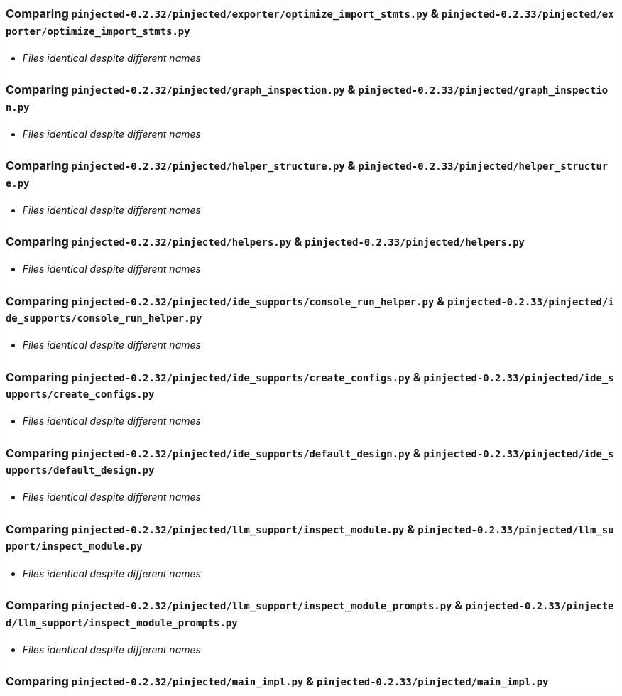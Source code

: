 ### Comparing `pinjected-0.2.32/pinjected/exporter/optimize_import_stmts.py` & `pinjected-0.2.33/pinjected/exporter/optimize_import_stmts.py`

 * *Files identical despite different names*

### Comparing `pinjected-0.2.32/pinjected/graph_inspection.py` & `pinjected-0.2.33/pinjected/graph_inspection.py`

 * *Files identical despite different names*

### Comparing `pinjected-0.2.32/pinjected/helper_structure.py` & `pinjected-0.2.33/pinjected/helper_structure.py`

 * *Files identical despite different names*

### Comparing `pinjected-0.2.32/pinjected/helpers.py` & `pinjected-0.2.33/pinjected/helpers.py`

 * *Files identical despite different names*

### Comparing `pinjected-0.2.32/pinjected/ide_supports/console_run_helper.py` & `pinjected-0.2.33/pinjected/ide_supports/console_run_helper.py`

 * *Files identical despite different names*

### Comparing `pinjected-0.2.32/pinjected/ide_supports/create_configs.py` & `pinjected-0.2.33/pinjected/ide_supports/create_configs.py`

 * *Files identical despite different names*

### Comparing `pinjected-0.2.32/pinjected/ide_supports/default_design.py` & `pinjected-0.2.33/pinjected/ide_supports/default_design.py`

 * *Files identical despite different names*

### Comparing `pinjected-0.2.32/pinjected/llm_support/inspect_module.py` & `pinjected-0.2.33/pinjected/llm_support/inspect_module.py`

 * *Files identical despite different names*

### Comparing `pinjected-0.2.32/pinjected/llm_support/inspect_module_prompts.py` & `pinjected-0.2.33/pinjected/llm_support/inspect_module_prompts.py`

 * *Files identical despite different names*

### Comparing `pinjected-0.2.32/pinjected/main_impl.py` & `pinjected-0.2.33/pinjected/main_impl.py`
